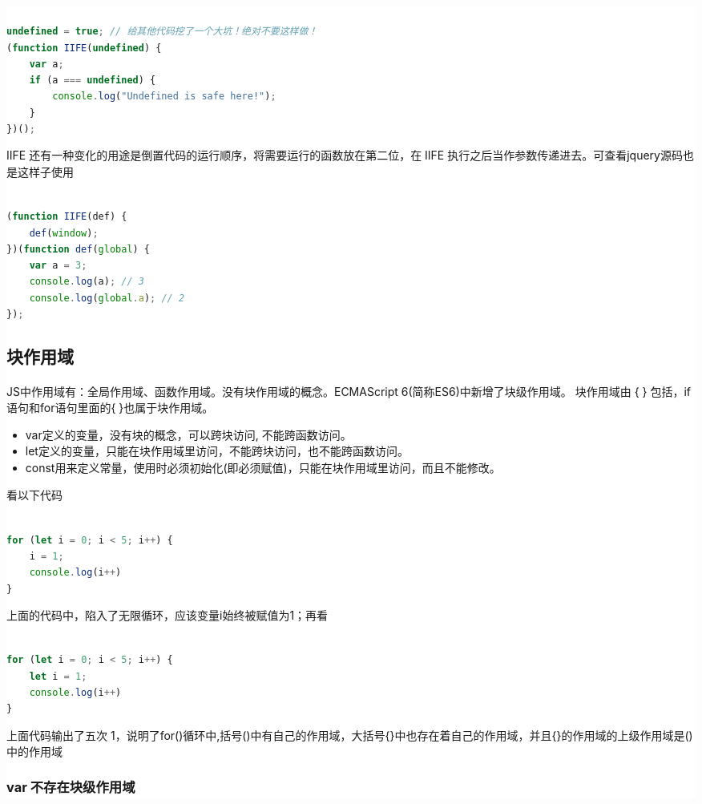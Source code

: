 ```js

undefined = true; // 给其他代码挖了一个大坑！绝对不要这样做！
(function IIFE(undefined) {
    var a;
    if (a === undefined) {
        console.log("Undefined is safe here!");
    }
})();
```
IIFE 还有一种变化的用途是倒置代码的运行顺序，将需要运行的函数放在第二位，在 IIFE
执行之后当作参数传递进去。可查看jquery源码也是这样子使用

```js

(function IIFE(def) {
    def(window);
})(function def(global) {
    var a = 3;
    console.log(a); // 3
    console.log(global.a); // 2
});
```

## 块作用域

JS中作用域有：全局作用域、函数作用域。没有块作用域的概念。ECMAScript 6(简称ES6)中新增了块级作用域。 块作用域由 { } 包括，if语句和for语句里面的{ }也属于块作用域。

- var定义的变量，没有块的概念，可以跨块访问, 不能跨函数访问。
- let定义的变量，只能在块作用域里访问，不能跨块访问，也不能跨函数访问。
- const用来定义常量，使用时必须初始化(即必须赋值)，只能在块作用域里访问，而且不能修改。

看以下代码

```js

for (let i = 0; i < 5; i++) {
    i = 1;
    console.log(i++)
}
```
上面的代码中，陷入了无限循环，应该变量i始终被赋值为1；再看

```js

for (let i = 0; i < 5; i++) {
    let i = 1;
    console.log(i++)
}
```

上面代码输出了五次 1，说明了for()循环中,括号()中有自己的作用域，大括号{}中也存在着自己的作用域，并且{}的作用域的上级作用域是()中的作用域

### var 不存在块级作用域
